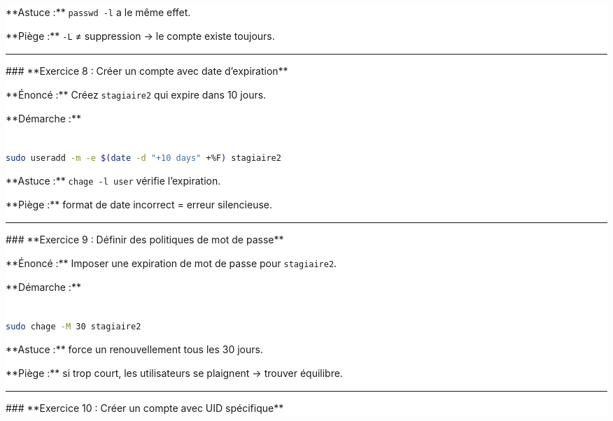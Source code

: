 

\*\*Astuce :\*\* `passwd -l` a le même effet.

\*\*Piège :\*\* `-L` ≠ suppression → le compte existe toujours.



---



\### \*\*Exercice 8 : Créer un compte avec date d’expiration\*\*



\*\*Énoncé :\*\* Créez `stagiaire2` qui expire dans 10 jours.

\*\*Démarche :\*\*



```bash

sudo useradd -m -e $(date -d "+10 days" +%F) stagiaire2

```



\*\*Astuce :\*\* `chage -l user` vérifie l’expiration.

\*\*Piège :\*\* format de date incorrect = erreur silencieuse.



---



\### \*\*Exercice 9 : Définir des politiques de mot de passe\*\*



\*\*Énoncé :\*\* Imposer une expiration de mot de passe pour `stagiaire2`.

\*\*Démarche :\*\*



```bash

sudo chage -M 30 stagiaire2

```



\*\*Astuce :\*\* force un renouvellement tous les 30 jours.

\*\*Piège :\*\* si trop court, les utilisateurs se plaignent → trouver équilibre.



---



\### \*\*Exercice 10 : Créer un compte avec UID spécifique\*\*



